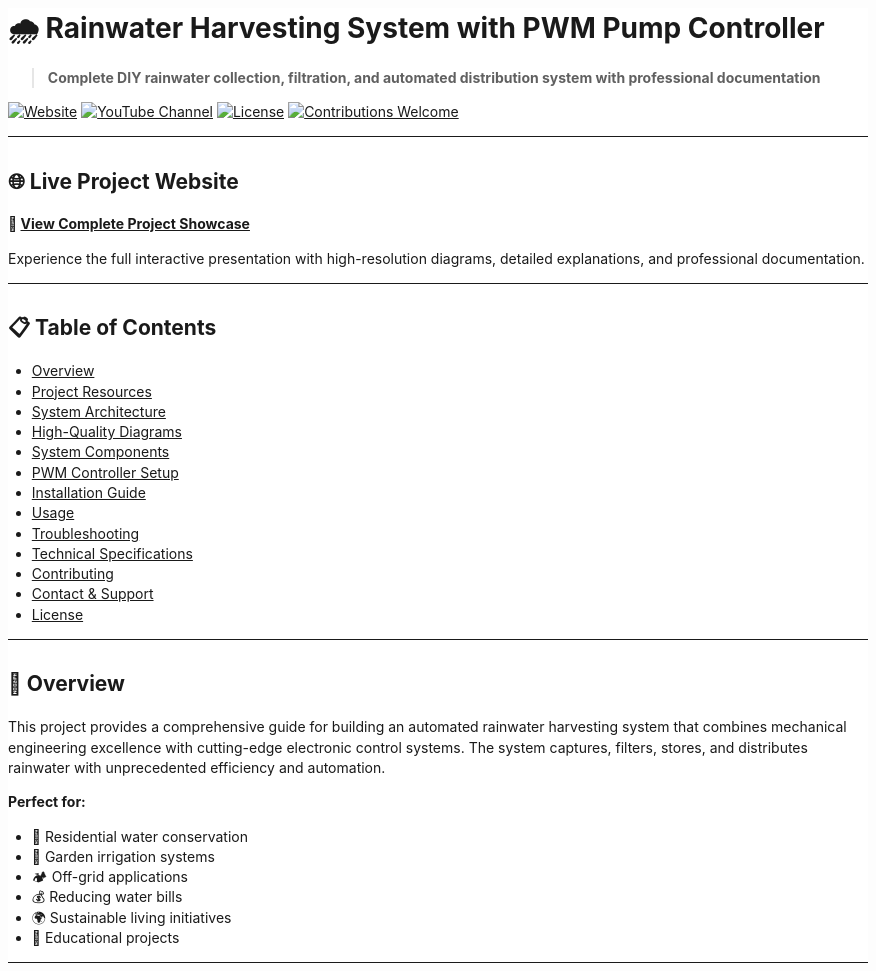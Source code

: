 # 🌧️ Rainwater Harvesting System with PWM Pump Controller

> **Complete DIY rainwater collection, filtration, and automated distribution system with professional documentation**

[![Website](https://img.shields.io/badge/🌐-Live%20Website-blue?style=for-the-badge)](https://inspiring-selkie-4cb54e.netlify.app/)
[![YouTube Channel](https://img.shields.io/badge/YouTube-Tutorials-red?style=for-the-badge&logo=youtube)](https://www.youtube.com/playlist?list=PLrZbkNpNVSwwfYeVP_KfLtdf6OJx1OnzM)
[![License](https://img.shields.io/badge/License-MIT-green.svg?style=for-the-badge)](LICENSE)
[![Contributions Welcome](https://img.shields.io/badge/Contributions-Welcome-brightgreen.svg?style=for-the-badge)](CONTRIBUTING.md)

---

## 🌐 **Live Project Website**

**🎯 [View Complete Project Showcase](https://inspiring-selkie-4cb54e.netlify.app/)**

Experience the full interactive presentation with high-resolution diagrams, detailed explanations, and professional documentation.

---

## 📋 Table of Contents
- [Overview](#overview)
- [Project Resources](#project-resources)
- [System Architecture](#system-architecture)
- [High-Quality Diagrams](#high-quality-diagrams)
- [System Components](#system-components)
- [PWM Controller Setup](#pwm-controller-setup)
- [Installation Guide](#installation-guide)
- [Usage](#usage)
- [Troubleshooting](#troubleshooting)
- [Technical Specifications](#technical-specifications)
- [Contributing](#contributing)
- [Contact & Support](#contact--support)
- [License](#license)

---

## 🌟 Overview

This project provides a comprehensive guide for building an automated rainwater harvesting system that combines mechanical engineering excellence with cutting-edge electronic control systems. The system captures, filters, stores, and distributes rainwater with unprecedented efficiency and automation.

**Perfect for:**
- 🏡 Residential water conservation
- 🌱 Garden irrigation systems  
- 🏕️ Off-grid applications
- 💰 Reducing water bills
- 🌍 Sustainable living initiatives
- 🔬 Educational projects

---